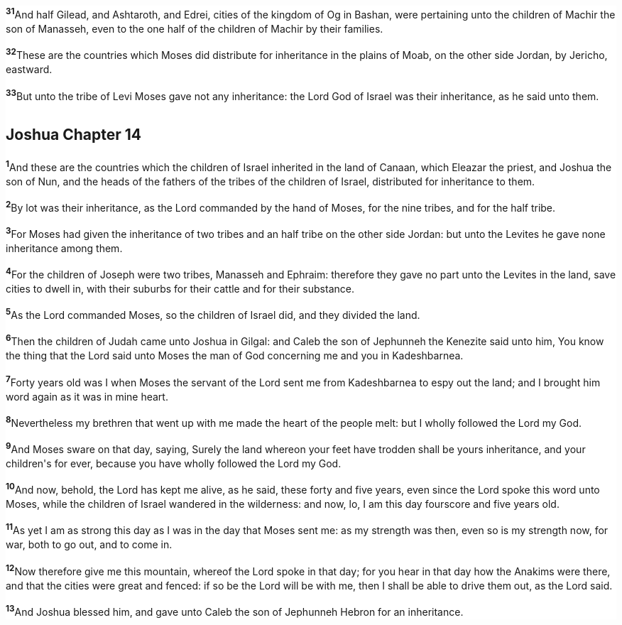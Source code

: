 <sup>**31**</sup>And half Gilead, and Ashtaroth, and Edrei, cities of the kingdom of Og in Bashan, were pertaining unto the children of Machir the son of Manasseh, even to the one half of the children of Machir by their families.

<sup>**32**</sup>These are the countries which Moses did distribute for inheritance in the plains of Moab, on the other side Jordan, by Jericho, eastward.

<sup>**33**</sup>But unto the tribe of Levi Moses gave not any inheritance: the Lord God of Israel was their inheritance, as he said unto them.


## Joshua Chapter 14

<sup>**1**</sup>And these are the countries which the children of Israel inherited in the land of Canaan, which Eleazar the priest, and Joshua the son of Nun, and the heads of the fathers of the tribes of the children of Israel, distributed for inheritance to them.

<sup>**2**</sup>By lot was their inheritance, as the Lord commanded by the hand of Moses, for the nine tribes, and for the half tribe.

<sup>**3**</sup>For Moses had given the inheritance of two tribes and an half tribe on the other side Jordan: but unto the Levites he gave none inheritance among them.

<sup>**4**</sup>For the children of Joseph were two tribes, Manasseh and Ephraim: therefore they gave no part unto the Levites in the land, save cities to dwell in, with their suburbs for their cattle and for their substance.

<sup>**5**</sup>As the Lord commanded Moses, so the children of Israel did, and they divided the land.

<sup>**6**</sup>Then the children of Judah came unto Joshua in Gilgal: and Caleb the son of Jephunneh the Kenezite said unto him, You know the thing that the Lord said unto Moses the man of God concerning me and you in Kadeshbarnea.

<sup>**7**</sup>Forty years old was I when Moses the servant of the Lord sent me from Kadeshbarnea to espy out the land; and I brought him word again as it was in mine heart.

<sup>**8**</sup>Nevertheless my brethren that went up with me made the heart of the people melt: but I wholly followed the Lord my God.

<sup>**9**</sup>And Moses sware on that day, saying, Surely the land whereon your feet have trodden shall be yours inheritance, and your children's for ever, because you have wholly followed the Lord my God.

<sup>**10**</sup>And now, behold, the Lord has kept me alive, as he said, these forty and five years, even since the Lord spoke this word unto Moses, while the children of Israel wandered in the wilderness: and now, lo, I am this day fourscore and five years old.

<sup>**11**</sup>As yet I am as strong this day as I was in the day that Moses sent me: as my strength was then, even so is my strength now, for war, both to go out, and to come in.

<sup>**12**</sup>Now therefore give me this mountain, whereof the Lord spoke in that day; for you hear in that day how the Anakims were there, and that the cities were great and fenced: if so be the Lord will be with me, then I shall be able to drive them out, as the Lord said.

<sup>**13**</sup>And Joshua blessed him, and gave unto Caleb the son of Jephunneh Hebron for an inheritance.
